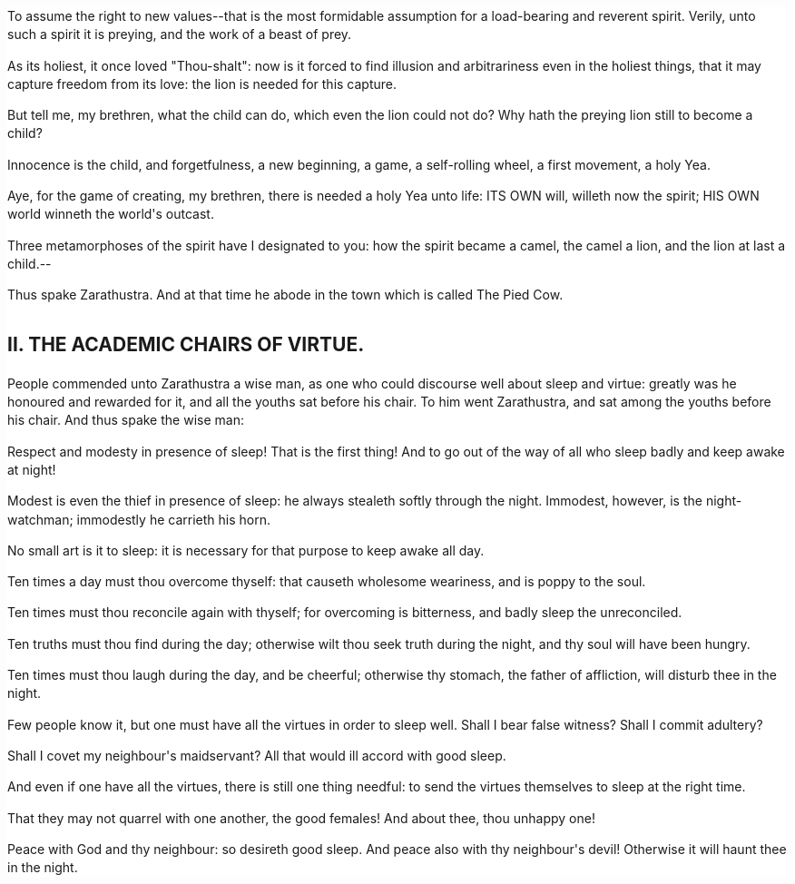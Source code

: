 To assume the right to new values--that is the most formidable assumption for a load-bearing and reverent spirit. Verily, unto such a spirit it is preying, and the work of a beast of prey.

As its holiest, it once loved "Thou-shalt": now is it forced to find illusion and arbitrariness even in the holiest things, that it may capture freedom from its love: the lion is needed for this capture.

But tell me, my brethren, what the child can do, which even the lion could not do? Why hath the preying lion still to become a child?

Innocence is the child, and forgetfulness, a new beginning, a game, a self-rolling wheel, a first movement, a holy Yea.

Aye, for the game of creating, my brethren, there is needed a holy Yea unto life: ITS OWN will, willeth now the spirit; HIS OWN world winneth the world's outcast.

Three metamorphoses of the spirit have I designated to you: how the spirit became a camel, the camel a lion, and the lion at last a child.--

Thus spake Zarathustra. And at that time he abode in the town which is called The Pied Cow.


##  II. THE ACADEMIC CHAIRS OF VIRTUE.

People commended unto Zarathustra a wise man, as one who could discourse well about sleep and virtue: greatly was he honoured and rewarded for it, and all the youths sat before his chair. To him went Zarathustra, and sat among the youths before his chair. And thus spake the wise man:

Respect and modesty in presence of sleep! That is the first thing! And to go out of the way of all who sleep badly and keep awake at night!

Modest is even the thief in presence of sleep: he always stealeth softly through the night. Immodest, however, is the night-watchman; immodestly he carrieth his horn.

No small art is it to sleep: it is necessary for that purpose to keep awake all day.

Ten times a day must thou overcome thyself: that causeth wholesome weariness, and is poppy to the soul.

Ten times must thou reconcile again with thyself; for overcoming is bitterness, and badly sleep the unreconciled.

Ten truths must thou find during the day; otherwise wilt thou seek truth during the night, and thy soul will have been hungry.

Ten times must thou laugh during the day, and be cheerful; otherwise thy stomach, the father of affliction, will disturb thee in the night.

Few people know it, but one must have all the virtues in order to sleep well. Shall I bear false witness? Shall I commit adultery?

Shall I covet my neighbour's maidservant? All that would ill accord with good sleep.

And even if one have all the virtues, there is still one thing needful: to send the virtues themselves to sleep at the right time.

That they may not quarrel with one another, the good females! And about thee, thou unhappy one!

Peace with God and thy neighbour: so desireth good sleep. And peace also with thy neighbour's devil! Otherwise it will haunt thee in the night.
